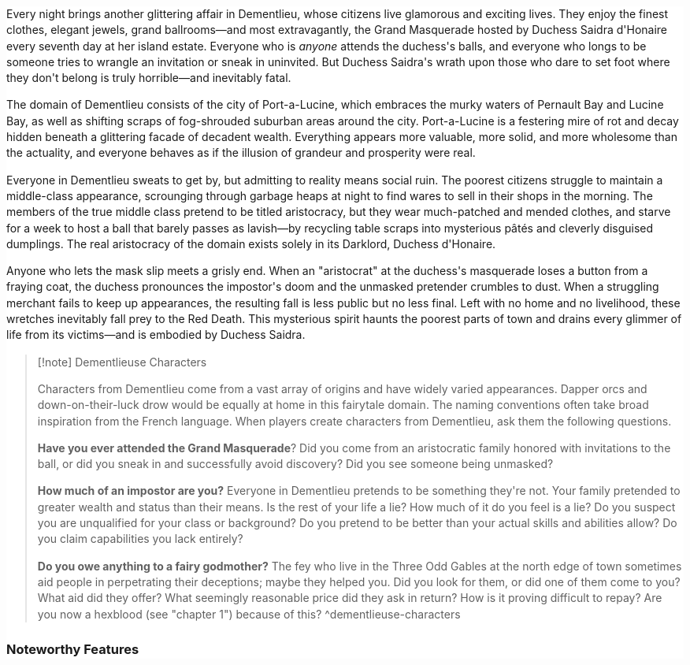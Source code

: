 Every night brings another glittering affair in Dementlieu, whose citizens live glamorous and exciting lives. They enjoy the finest clothes, elegant jewels, grand ballrooms—and most extravagantly, the Grand Masquerade hosted by Duchess Saidra d'Honaire every seventh day at her island estate. Everyone who is *anyone* attends the duchess's balls, and everyone who longs to be someone tries to wrangle an invitation or sneak in uninvited. But Duchess Saidra's wrath upon those who dare to set foot where they don't belong is truly horrible—and inevitably fatal.

The domain of Dementlieu consists of the city of Port-a-Lucine, which embraces the murky waters of Pernault Bay and Lucine Bay, as well as shifting scraps of fog-shrouded suburban areas around the city. Port-a-Lucine is a festering mire of rot and decay hidden beneath a glittering facade of decadent wealth. Everything appears more valuable, more solid, and more wholesome than the actuality, and everyone behaves as if the illusion of grandeur and prosperity were real.

Everyone in Dementlieu sweats to get by, but admitting to reality means social ruin. The poorest citizens struggle to maintain a middle-class appearance, scrounging through garbage heaps at night to find wares to sell in their shops in the morning. The members of the true middle class pretend to be titled aristocracy, but they wear much-patched and mended clothes, and starve for a week to host a ball that barely passes as lavish—by recycling table scraps into mysterious pâtés and cleverly disguised dumplings. The real aristocracy of the domain exists solely in its Darklord, Duchess d'Honaire.

Anyone who lets the mask slip meets a grisly end. When an "aristocrat" at the duchess's masquerade loses a button from a fraying coat, the duchess pronounces the impostor's doom and the unmasked pretender crumbles to dust. When a struggling merchant fails to keep up appearances, the resulting fall is less public but no less final. Left with no home and no livelihood, these wretches inevitably fall prey to the Red Death. This mysterious spirit haunts the poorest parts of town and drains every glimmer of life from its victims—and is embodied by Duchess Saidra.

> [!note] Dementlieuse Characters
> 
> Characters from Dementlieu come from a vast array of origins and have widely varied appearances. Dapper orcs and down-on-their-luck drow would be equally at home in this fairytale domain. The naming conventions often take broad inspiration from the French language. When players create characters from Dementlieu, ask them the following questions.
> 
> **Have you ever attended the Grand Masquerade**? Did you come from an aristocratic family honored with invitations to the ball, or did you sneak in and successfully avoid discovery? Did you see someone being unmasked?
> 
> **How much of an impostor are you?** Everyone in Dementlieu pretends to be something they're not. Your family pretended to greater wealth and status than their means. Is the rest of your life a lie? How much of it do you feel is a lie? Do you suspect you are unqualified for your class or background? Do you pretend to be better than your actual skills and abilities allow? Do you claim capabilities you lack entirely?
> 
> **Do you owe anything to a fairy godmother?** The fey who live in the Three Odd Gables at the north edge of town sometimes aid people in perpetrating their deceptions; maybe they helped you. Did you look for them, or did one of them come to you? What aid did they offer? What seemingly reasonable price did they ask in return? How is it proving difficult to repay? Are you now a hexblood (see "chapter 1") because of this?
^dementlieuse-characters

### Noteworthy Features
